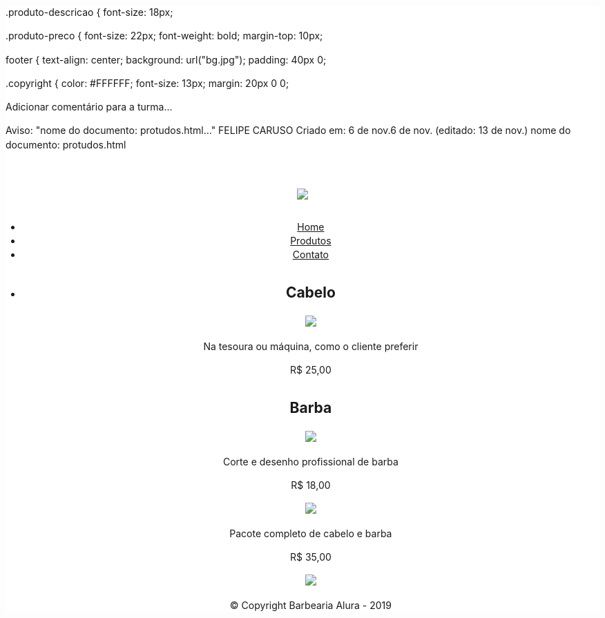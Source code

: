 .produto-descricao {
    font-size: 18px;

.produto-preco {
    font-size: 22px;
    font-weight: bold;
    margin-top: 10px;

footer {
    text-align: center;
    background: url("bg.jpg");
    padding: 40px 0;

.copyright {
    color: #FFFFFF;
    font-size: 13px;
    margin: 20px 0 0;

Adicionar comentário para a turma...

Aviso: "nome do documento: protudos.html…"
FELIPE CARUSO
Criado em: 6 de nov.6 de nov. (editado: 13 de nov.)
nome do documento: protudos.html
<!DOCTYPE html>
<html>
<head>
<meta charset="UTF-8">
<title>Produtos - Barbearia Alura</title>
<link rel="stylesheet" href="reset.css">
<link rel="stylesheet" href="style.css">
</head>
<body>
<header>
<div class="caixa">
<h1><img src="logo.png"></h1>
<nav>
<ul>
<li><a href="index.html">Home</a></li>
<li><a href="produtos.html">Produtos</a></li>
<li><a href="contato.html">Contato</a></li>
</ul>
</nav>
</div>
<main>
<ul class="produtos">
<li>
<h2>Cabelo</h2>
<img src="cabelo.jpg">
<p class="produto-descricao">Na tesoura ou máquina, como o cliente preferir</p>
<p class="produto-preco">R$ 25,00</p>
<h2>Barba</h2>
<img src="barba.jpg">
<p class="produto-descricao">Corte e desenho profissional de barba</p>
<p class="produto-preco">R$ 18,00</p>
<img src="cabelo+barba.jpg">
<p class="produto-descricao">Pacote completo de cabelo e barba</p>
<p class="produto-preco">R$ 35,00</p>
<img src="logo-branco.png">
<p class="copyright">&copy; Copyright Barbearia Alura - 2019</p>
